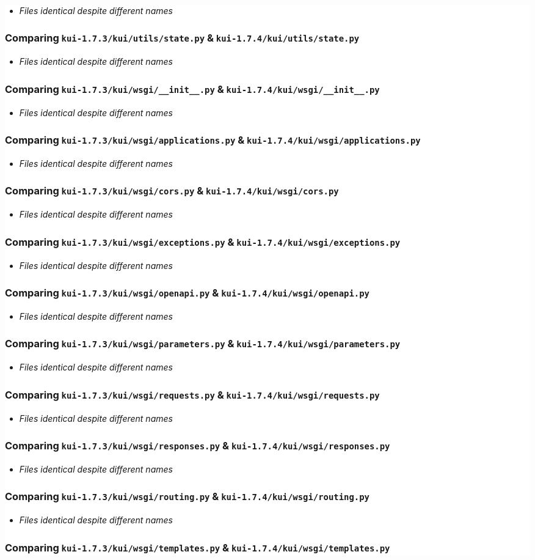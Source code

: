  * *Files identical despite different names*

### Comparing `kui-1.7.3/kui/utils/state.py` & `kui-1.7.4/kui/utils/state.py`

 * *Files identical despite different names*

### Comparing `kui-1.7.3/kui/wsgi/__init__.py` & `kui-1.7.4/kui/wsgi/__init__.py`

 * *Files identical despite different names*

### Comparing `kui-1.7.3/kui/wsgi/applications.py` & `kui-1.7.4/kui/wsgi/applications.py`

 * *Files identical despite different names*

### Comparing `kui-1.7.3/kui/wsgi/cors.py` & `kui-1.7.4/kui/wsgi/cors.py`

 * *Files identical despite different names*

### Comparing `kui-1.7.3/kui/wsgi/exceptions.py` & `kui-1.7.4/kui/wsgi/exceptions.py`

 * *Files identical despite different names*

### Comparing `kui-1.7.3/kui/wsgi/openapi.py` & `kui-1.7.4/kui/wsgi/openapi.py`

 * *Files identical despite different names*

### Comparing `kui-1.7.3/kui/wsgi/parameters.py` & `kui-1.7.4/kui/wsgi/parameters.py`

 * *Files identical despite different names*

### Comparing `kui-1.7.3/kui/wsgi/requests.py` & `kui-1.7.4/kui/wsgi/requests.py`

 * *Files identical despite different names*

### Comparing `kui-1.7.3/kui/wsgi/responses.py` & `kui-1.7.4/kui/wsgi/responses.py`

 * *Files identical despite different names*

### Comparing `kui-1.7.3/kui/wsgi/routing.py` & `kui-1.7.4/kui/wsgi/routing.py`

 * *Files identical despite different names*

### Comparing `kui-1.7.3/kui/wsgi/templates.py` & `kui-1.7.4/kui/wsgi/templates.py`
